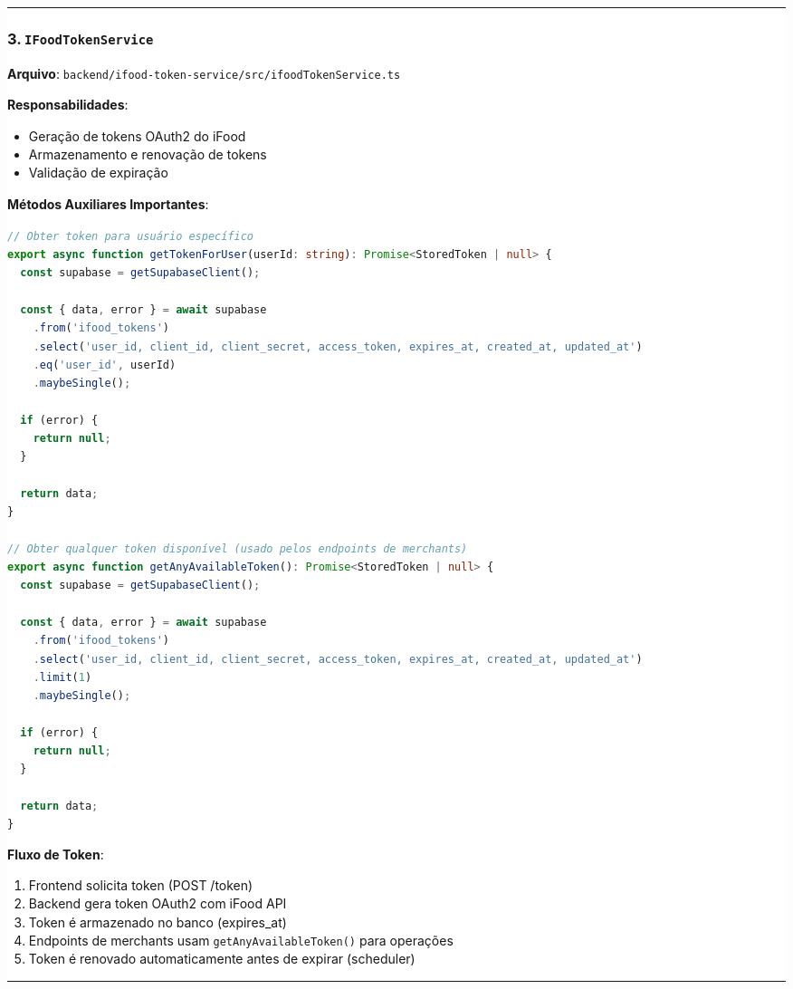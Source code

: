 ```typescript
```

---

### 3. `IFoodTokenService`

**Arquivo**: `backend/ifood-token-service/src/ifoodTokenService.ts`

**Responsabilidades**:
- Geração de tokens OAuth2 do iFood
- Armazenamento e renovação de tokens
- Validação de expiração

**Métodos Auxiliares Importantes**:

```typescript
// Obter token para usuário específico
export async function getTokenForUser(userId: string): Promise<StoredToken | null> {
  const supabase = getSupabaseClient();

  const { data, error } = await supabase
    .from('ifood_tokens')
    .select('user_id, client_id, client_secret, access_token, expires_at, created_at, updated_at')
    .eq('user_id', userId)
    .maybeSingle();

  if (error) {
    return null;
  }

  return data;
}

// Obter qualquer token disponível (usado pelos endpoints de merchants)
export async function getAnyAvailableToken(): Promise<StoredToken | null> {
  const supabase = getSupabaseClient();

  const { data, error } = await supabase
    .from('ifood_tokens')
    .select('user_id, client_id, client_secret, access_token, expires_at, created_at, updated_at')
    .limit(1)
    .maybeSingle();

  if (error) {
    return null;
  }

  return data;
}
```

**Fluxo de Token**:
1. Frontend solicita token (POST /token)
2. Backend gera token OAuth2 com iFood API
3. Token é armazenado no banco (expires_at)
4. Endpoints de merchants usam `getAnyAvailableToken()` para operações
5. Token é renovado automaticamente antes de expirar (scheduler)

---